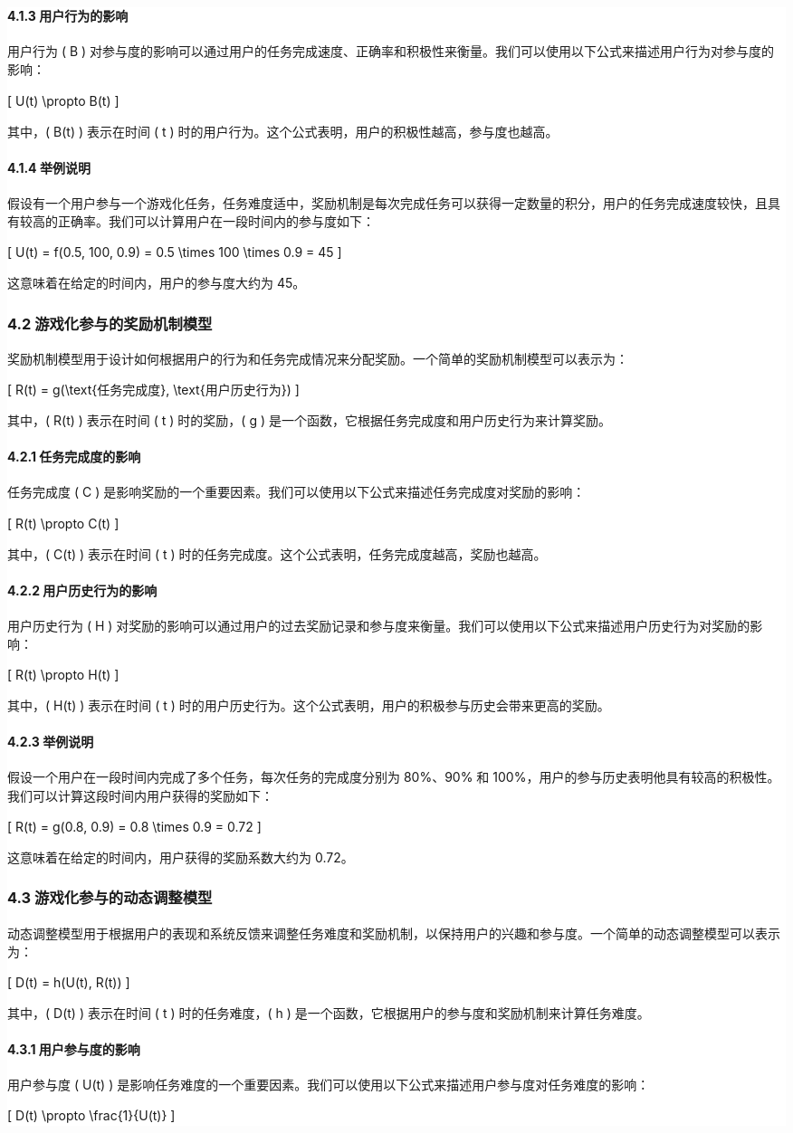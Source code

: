 #### 4.1.3 用户行为的影响

用户行为 \( B \) 对参与度的影响可以通过用户的任务完成速度、正确率和积极性来衡量。我们可以使用以下公式来描述用户行为对参与度的影响：

\[ U(t) \propto B(t) \]

其中，\( B(t) \) 表示在时间 \( t \) 时的用户行为。这个公式表明，用户的积极性越高，参与度也越高。

#### 4.1.4 举例说明

假设有一个用户参与一个游戏化任务，任务难度适中，奖励机制是每次完成任务可以获得一定数量的积分，用户的任务完成速度较快，且具有较高的正确率。我们可以计算用户在一段时间内的参与度如下：

\[ U(t) = f(0.5, 100, 0.9) = 0.5 \times 100 \times 0.9 = 45 \]

这意味着在给定的时间内，用户的参与度大约为 45。

### 4.2 游戏化参与的奖励机制模型

奖励机制模型用于设计如何根据用户的行为和任务完成情况来分配奖励。一个简单的奖励机制模型可以表示为：

\[ R(t) = g(\text{任务完成度}, \text{用户历史行为}) \]

其中，\( R(t) \) 表示在时间 \( t \) 时的奖励，\( g \) 是一个函数，它根据任务完成度和用户历史行为来计算奖励。

#### 4.2.1 任务完成度的影响

任务完成度 \( C \) 是影响奖励的一个重要因素。我们可以使用以下公式来描述任务完成度对奖励的影响：

\[ R(t) \propto C(t) \]

其中，\( C(t) \) 表示在时间 \( t \) 时的任务完成度。这个公式表明，任务完成度越高，奖励也越高。

#### 4.2.2 用户历史行为的影响

用户历史行为 \( H \) 对奖励的影响可以通过用户的过去奖励记录和参与度来衡量。我们可以使用以下公式来描述用户历史行为对奖励的影响：

\[ R(t) \propto H(t) \]

其中，\( H(t) \) 表示在时间 \( t \) 时的用户历史行为。这个公式表明，用户的积极参与历史会带来更高的奖励。

#### 4.2.3 举例说明

假设一个用户在一段时间内完成了多个任务，每次任务的完成度分别为 80%、90% 和 100%，用户的参与历史表明他具有较高的积极性。我们可以计算这段时间内用户获得的奖励如下：

\[ R(t) = g(0.8, 0.9) = 0.8 \times 0.9 = 0.72 \]

这意味着在给定的时间内，用户获得的奖励系数大约为 0.72。

### 4.3 游戏化参与的动态调整模型

动态调整模型用于根据用户的表现和系统反馈来调整任务难度和奖励机制，以保持用户的兴趣和参与度。一个简单的动态调整模型可以表示为：

\[ D(t) = h(U(t), R(t)) \]

其中，\( D(t) \) 表示在时间 \( t \) 时的任务难度，\( h \) 是一个函数，它根据用户的参与度和奖励机制来计算任务难度。

#### 4.3.1 用户参与度的影响

用户参与度 \( U(t) \) 是影响任务难度的一个重要因素。我们可以使用以下公式来描述用户参与度对任务难度的影响：

\[ D(t) \propto \frac{1}{U(t)} \]
